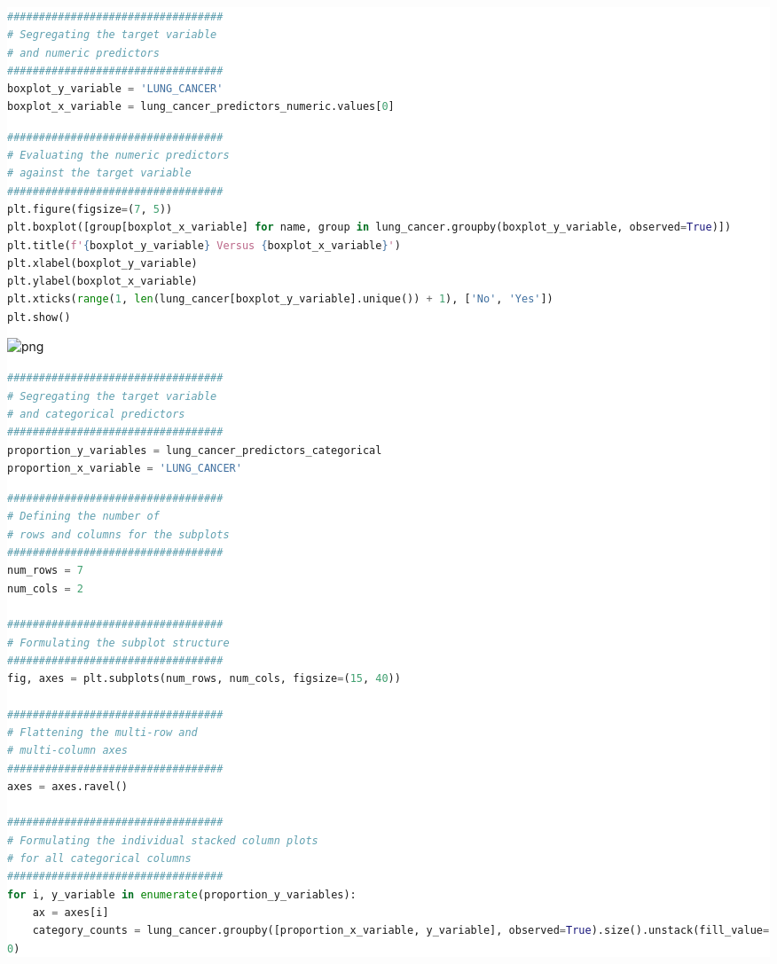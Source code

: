 
```python
##################################
# Segregating the target variable
# and numeric predictors
##################################
boxplot_y_variable = 'LUNG_CANCER'
boxplot_x_variable = lung_cancer_predictors_numeric.values[0]
```


```python
##################################
# Evaluating the numeric predictors
# against the target variable
##################################
plt.figure(figsize=(7, 5))
plt.boxplot([group[boxplot_x_variable] for name, group in lung_cancer.groupby(boxplot_y_variable, observed=True)])
plt.title(f'{boxplot_y_variable} Versus {boxplot_x_variable}')
plt.xlabel(boxplot_y_variable)
plt.ylabel(boxplot_x_variable)
plt.xticks(range(1, len(lung_cancer[boxplot_y_variable].unique()) + 1), ['No', 'Yes'])
plt.show()
```


    
![png](output_92_0.png)
    



```python
##################################
# Segregating the target variable
# and categorical predictors
##################################
proportion_y_variables = lung_cancer_predictors_categorical
proportion_x_variable = 'LUNG_CANCER'
```


```python
##################################
# Defining the number of 
# rows and columns for the subplots
##################################
num_rows = 7
num_cols = 2

##################################
# Formulating the subplot structure
##################################
fig, axes = plt.subplots(num_rows, num_cols, figsize=(15, 40))

##################################
# Flattening the multi-row and
# multi-column axes
##################################
axes = axes.ravel()

##################################
# Formulating the individual stacked column plots
# for all categorical columns
##################################
for i, y_variable in enumerate(proportion_y_variables):
    ax = axes[i]
    category_counts = lung_cancer.groupby([proportion_x_variable, y_variable], observed=True).size().unstack(fill_value=0)
```
